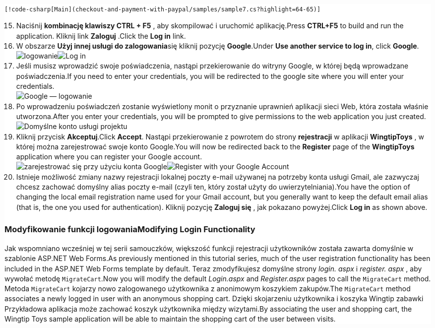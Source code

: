     [!code-csharp[Main](checkout-and-payment-with-paypal/samples/sample7.cs?highlight=64-65)]
15. <span data-ttu-id="9bb8b-249">Naciśnij **kombinację klawiszy CTRL + F5** , aby skompilować i uruchomić aplikację.</span><span class="sxs-lookup"><span data-stu-id="9bb8b-249">Press **CTRL+F5** to build and run the application.</span></span> <span data-ttu-id="9bb8b-250">Kliknij link **Zaloguj** .</span><span class="sxs-lookup"><span data-stu-id="9bb8b-250">Click the **Log in** link.</span></span>
16. <span data-ttu-id="9bb8b-251">W obszarze **Użyj innej usługi do zalogowania**się kliknij pozycję **Google**.</span><span class="sxs-lookup"><span data-stu-id="9bb8b-251">Under **Use another service to log in**, click **Google**.</span></span>  
    <span data-ttu-id="9bb8b-252">![logowanie](checkout-and-payment-with-paypal/_static/image11.png)</span><span class="sxs-lookup"><span data-stu-id="9bb8b-252">![Log in](checkout-and-payment-with-paypal/_static/image11.png)</span></span>
17. <span data-ttu-id="9bb8b-253">Jeśli musisz wprowadzić swoje poświadczenia, nastąpi przekierowanie do witryny Google, w której będą wprowadzane poświadczenia.</span><span class="sxs-lookup"><span data-stu-id="9bb8b-253">If you need to enter your credentials, you will be redirected to the google site where you will enter your credentials.</span></span>  
    ![Google — logowanie](checkout-and-payment-with-paypal/_static/image12.png)
18. <span data-ttu-id="9bb8b-255">Po wprowadzeniu poświadczeń zostanie wyświetlony monit o przyznanie uprawnień aplikacji sieci Web, która została właśnie utworzona.</span><span class="sxs-lookup"><span data-stu-id="9bb8b-255">After you enter your credentials, you will be prompted to give permissions to the web application you just created.</span></span>  
    ![Domyślne konto usługi projektu](checkout-and-payment-with-paypal/_static/image13.png)
19. <span data-ttu-id="9bb8b-257">Kliknij przycisk **Akceptuj**.</span><span class="sxs-lookup"><span data-stu-id="9bb8b-257">Click **Accept**.</span></span> <span data-ttu-id="9bb8b-258">Nastąpi przekierowanie z powrotem do strony **rejestracji** w aplikacji **WingtipToys** , w której można zarejestrować swoje konto Google.</span><span class="sxs-lookup"><span data-stu-id="9bb8b-258">You will now be redirected back to the **Register** page of the **WingtipToys** application where you can register your Google account.</span></span>  
    <span data-ttu-id="9bb8b-259">![zarejestrować się przy użyciu konta Google](checkout-and-payment-with-paypal/_static/image14.png)</span><span class="sxs-lookup"><span data-stu-id="9bb8b-259">![Register with your Google Account](checkout-and-payment-with-paypal/_static/image14.png)</span></span>
20. <span data-ttu-id="9bb8b-260">Istnieje możliwość zmiany nazwy rejestracji lokalnej poczty e-mail używanej na potrzeby konta usługi Gmail, ale zazwyczaj chcesz zachować domyślny alias poczty e-mail (czyli ten, który został użyty do uwierzytelniania).</span><span class="sxs-lookup"><span data-stu-id="9bb8b-260">You have the option of changing the local email registration name used for your Gmail account, but you generally want to keep the default email alias (that is, the one you used for authentication).</span></span> <span data-ttu-id="9bb8b-261">Kliknij pozycję **Zaloguj się** , jak pokazano powyżej.</span><span class="sxs-lookup"><span data-stu-id="9bb8b-261">Click **Log in** as shown above.</span></span>

### <a name="modifying-login-functionality"></a><span data-ttu-id="9bb8b-262">Modyfikowanie funkcji logowania</span><span class="sxs-lookup"><span data-stu-id="9bb8b-262">Modifying Login Functionality</span></span>

<span data-ttu-id="9bb8b-263">Jak wspomniano wcześniej w tej serii samouczków, większość funkcji rejestracji użytkowników została zawarta domyślnie w szablonie ASP.NET Web Forms.</span><span class="sxs-lookup"><span data-stu-id="9bb8b-263">As previously mentioned in this tutorial series, much of the user registration functionality has been included in the ASP.NET Web Forms template by default.</span></span> <span data-ttu-id="9bb8b-264">Teraz zmodyfikujesz domyślne strony *login. aspx* i *register. aspx* , aby wywołać metodę `MigrateCart`.</span><span class="sxs-lookup"><span data-stu-id="9bb8b-264">Now you will modify the default *Login.aspx* and *Register.aspx* pages to call the `MigrateCart` method.</span></span> <span data-ttu-id="9bb8b-265">Metoda `MigrateCart` kojarzy nowo zalogowanego użytkownika z anonimowym koszykiem zakupów.</span><span class="sxs-lookup"><span data-stu-id="9bb8b-265">The `MigrateCart` method associates a newly logged in user with an anonymous shopping cart.</span></span> <span data-ttu-id="9bb8b-266">Dzięki skojarzeniu użytkownika i koszyka Wingtip zabawki Przykładowa aplikacja może zachować koszyk użytkownika między wizytami.</span><span class="sxs-lookup"><span data-stu-id="9bb8b-266">By associating the user and shopping cart, the Wingtip Toys sample application will be able to maintain the shopping cart of the user between visits.</span></span>
